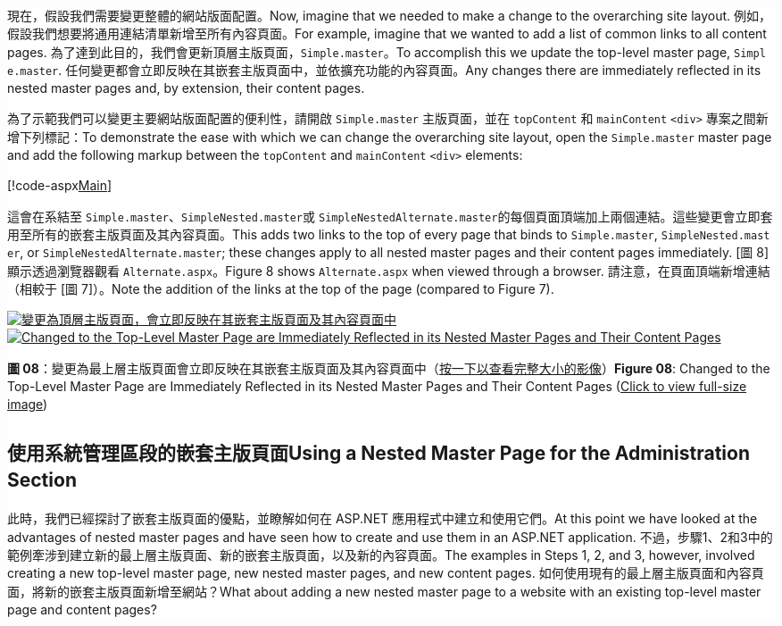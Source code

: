 <span data-ttu-id="56e93-251">現在，假設我們需要變更整體的網站版面配置。</span><span class="sxs-lookup"><span data-stu-id="56e93-251">Now, imagine that we needed to make a change to the overarching site layout.</span></span> <span data-ttu-id="56e93-252">例如，假設我們想要將通用連結清單新增至所有內容頁面。</span><span class="sxs-lookup"><span data-stu-id="56e93-252">For example, imagine that we wanted to add a list of common links to all content pages.</span></span> <span data-ttu-id="56e93-253">為了達到此目的，我們會更新頂層主版頁面，`Simple.master`。</span><span class="sxs-lookup"><span data-stu-id="56e93-253">To accomplish this we update the top-level master page, `Simple.master`.</span></span> <span data-ttu-id="56e93-254">任何變更都會立即反映在其嵌套主版頁面中，並依擴充功能的內容頁面。</span><span class="sxs-lookup"><span data-stu-id="56e93-254">Any changes there are immediately reflected in its nested master pages and, by extension, their content pages.</span></span>

<span data-ttu-id="56e93-255">為了示範我們可以變更主要網站版面配置的便利性，請開啟 `Simple.master` 主版頁面，並在 `topContent` 和 `mainContent` `<div>` 專案之間新增下列標記：</span><span class="sxs-lookup"><span data-stu-id="56e93-255">To demonstrate the ease with which we can change the overarching site layout, open the `Simple.master` master page and add the following markup between the `topContent` and `mainContent` `<div>` elements:</span></span>

[!code-aspx[Main](nested-master-pages-cs/samples/sample7.aspx)]

<span data-ttu-id="56e93-256">這會在系結至 `Simple.master`、`SimpleNested.master`或 `SimpleNestedAlternate.master`的每個頁面頂端加上兩個連結。這些變更會立即套用至所有的嵌套主版頁面及其內容頁面。</span><span class="sxs-lookup"><span data-stu-id="56e93-256">This adds two links to the top of every page that binds to `Simple.master`, `SimpleNested.master`, or `SimpleNestedAlternate.master`; these changes apply to all nested master pages and their content pages immediately.</span></span> <span data-ttu-id="56e93-257">[圖 8] 顯示透過瀏覽器觀看 `Alternate.aspx`。</span><span class="sxs-lookup"><span data-stu-id="56e93-257">Figure 8 shows `Alternate.aspx` when viewed through a browser.</span></span> <span data-ttu-id="56e93-258">請注意，在頁面頂端新增連結（相較于 [圖 7]）。</span><span class="sxs-lookup"><span data-stu-id="56e93-258">Note the addition of the links at the top of the page (compared to Figure 7).</span></span>

<span data-ttu-id="56e93-259">[![變更為頂層主版頁面，會立即反映在其嵌套主版頁面及其內容頁面中](nested-master-pages-cs/_static/image23.png)](nested-master-pages-cs/_static/image22.png)</span><span class="sxs-lookup"><span data-stu-id="56e93-259">[![Changed to the Top-Level Master Page are Immediately Reflected in its Nested Master Pages and Their Content Pages](nested-master-pages-cs/_static/image23.png)](nested-master-pages-cs/_static/image22.png)</span></span>

<span data-ttu-id="56e93-260">**圖 08**：變更為最上層主版頁面會立即反映在其嵌套主版頁面及其內容頁面中（[按一下以查看完整大小的影像](nested-master-pages-cs/_static/image24.png)）</span><span class="sxs-lookup"><span data-stu-id="56e93-260">**Figure 08**: Changed to the Top-Level Master Page are Immediately Reflected in its Nested Master Pages and Their Content Pages ([Click to view full-size image](nested-master-pages-cs/_static/image24.png))</span></span>

## <a name="using-a-nested-master-page-for-the-administration-section"></a><span data-ttu-id="56e93-261">使用系統管理區段的嵌套主版頁面</span><span class="sxs-lookup"><span data-stu-id="56e93-261">Using a Nested Master Page for the Administration Section</span></span>

<span data-ttu-id="56e93-262">此時，我們已經探討了嵌套主版頁面的優點，並瞭解如何在 ASP.NET 應用程式中建立和使用它們。</span><span class="sxs-lookup"><span data-stu-id="56e93-262">At this point we have looked at the advantages of nested master pages and have seen how to create and use them in an ASP.NET application.</span></span> <span data-ttu-id="56e93-263">不過，步驟1、2和3中的範例牽涉到建立新的最上層主版頁面、新的嵌套主版頁面，以及新的內容頁面。</span><span class="sxs-lookup"><span data-stu-id="56e93-263">The examples in Steps 1, 2, and 3, however, involved creating a new top-level master page, new nested master pages, and new content pages.</span></span> <span data-ttu-id="56e93-264">如何使用現有的最上層主版頁面和內容頁面，將新的嵌套主版頁面新增至網站？</span><span class="sxs-lookup"><span data-stu-id="56e93-264">What about adding a new nested master page to a website with an existing top-level master page and content pages?</span></span>
